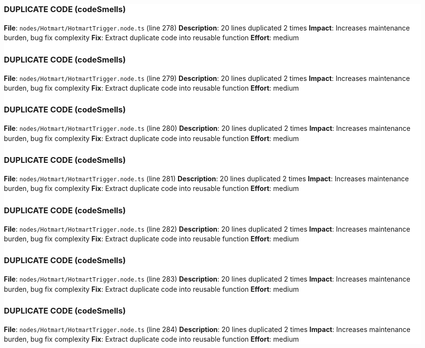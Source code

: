 
### DUPLICATE CODE (codeSmells)
**File**: `nodes/Hotmart/HotmartTrigger.node.ts` (line 278)
**Description**: 20 lines duplicated 2 times
**Impact**: Increases maintenance burden, bug fix complexity
**Fix**: Extract duplicate code into reusable function
**Effort**: medium


### DUPLICATE CODE (codeSmells)
**File**: `nodes/Hotmart/HotmartTrigger.node.ts` (line 279)
**Description**: 20 lines duplicated 2 times
**Impact**: Increases maintenance burden, bug fix complexity
**Fix**: Extract duplicate code into reusable function
**Effort**: medium


### DUPLICATE CODE (codeSmells)
**File**: `nodes/Hotmart/HotmartTrigger.node.ts` (line 280)
**Description**: 20 lines duplicated 2 times
**Impact**: Increases maintenance burden, bug fix complexity
**Fix**: Extract duplicate code into reusable function
**Effort**: medium


### DUPLICATE CODE (codeSmells)
**File**: `nodes/Hotmart/HotmartTrigger.node.ts` (line 281)
**Description**: 20 lines duplicated 2 times
**Impact**: Increases maintenance burden, bug fix complexity
**Fix**: Extract duplicate code into reusable function
**Effort**: medium


### DUPLICATE CODE (codeSmells)
**File**: `nodes/Hotmart/HotmartTrigger.node.ts` (line 282)
**Description**: 20 lines duplicated 2 times
**Impact**: Increases maintenance burden, bug fix complexity
**Fix**: Extract duplicate code into reusable function
**Effort**: medium


### DUPLICATE CODE (codeSmells)
**File**: `nodes/Hotmart/HotmartTrigger.node.ts` (line 283)
**Description**: 20 lines duplicated 2 times
**Impact**: Increases maintenance burden, bug fix complexity
**Fix**: Extract duplicate code into reusable function
**Effort**: medium


### DUPLICATE CODE (codeSmells)
**File**: `nodes/Hotmart/HotmartTrigger.node.ts` (line 284)
**Description**: 20 lines duplicated 2 times
**Impact**: Increases maintenance burden, bug fix complexity
**Fix**: Extract duplicate code into reusable function
**Effort**: medium

